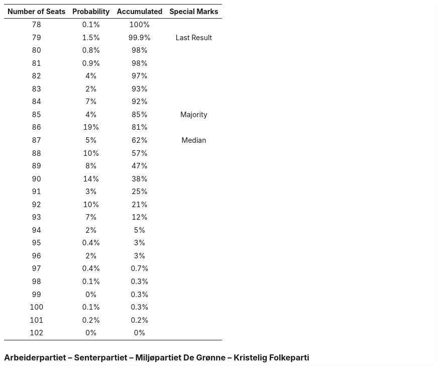 | Number of Seats | Probability | Accumulated | Special Marks |
|:---------------:|:-----------:|:-----------:|:-------------:|
| 78 | 0.1% | 100% |  |
| 79 | 1.5% | 99.9% | Last Result |
| 80 | 0.8% | 98% |  |
| 81 | 0.9% | 98% |  |
| 82 | 4% | 97% |  |
| 83 | 2% | 93% |  |
| 84 | 7% | 92% |  |
| 85 | 4% | 85% | Majority |
| 86 | 19% | 81% |  |
| 87 | 5% | 62% | Median |
| 88 | 10% | 57% |  |
| 89 | 8% | 47% |  |
| 90 | 14% | 38% |  |
| 91 | 3% | 25% |  |
| 92 | 10% | 21% |  |
| 93 | 7% | 12% |  |
| 94 | 2% | 5% |  |
| 95 | 0.4% | 3% |  |
| 96 | 2% | 3% |  |
| 97 | 0.4% | 0.7% |  |
| 98 | 0.1% | 0.3% |  |
| 99 | 0% | 0.3% |  |
| 100 | 0.1% | 0.3% |  |
| 101 | 0.2% | 0.2% |  |
| 102 | 0% | 0% |  |

### Arbeiderpartiet – Senterpartiet – Miljøpartiet De Grønne – Kristelig Folkeparti
